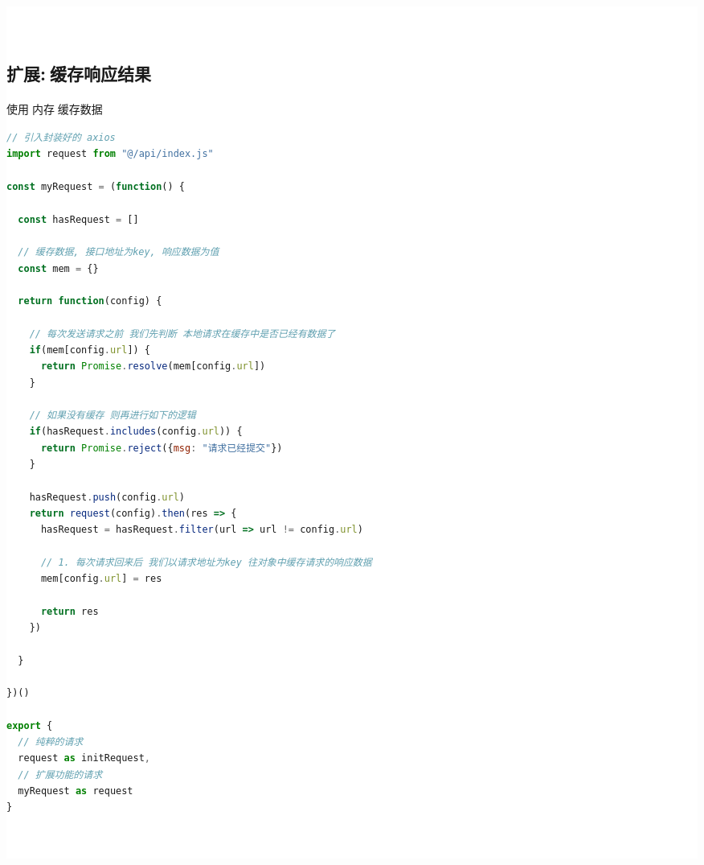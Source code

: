 
<br><br>

## 扩展: 缓存响应结果  
使用 内存 缓存数据
```js
// 引入封装好的 axios 
import request from "@/api/index.js"

const myRequest = (function() {

  const hasRequest = []

  // 缓存数据, 接口地址为key, 响应数据为值
  const mem = {}

  return function(config) {

    // 每次发送请求之前 我们先判断 本地请求在缓存中是否已经有数据了
    if(mem[config.url]) {
      return Promise.resolve(mem[config.url])
    }

    // 如果没有缓存 则再进行如下的逻辑
    if(hasRequest.includes(config.url)) {
      return Promise.reject({msg: "请求已经提交"})
    }

    hasRequest.push(config.url)
    return request(config).then(res => {
      hasRequest = hasRequest.filter(url => url != config.url)

      // 1. 每次请求回来后 我们以请求地址为key 往对象中缓存请求的响应数据
      mem[config.url] = res

      return res
    })

  }

})()

export {
  // 纯粹的请求
  request as initRequest,
  // 扩展功能的请求
  myRequest as request
}
```



<br><br>
